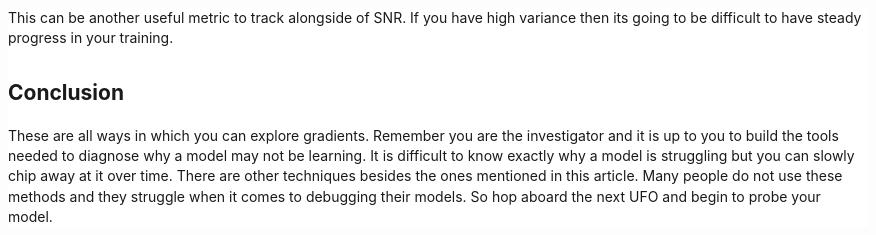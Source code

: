 This can be another useful metric to track alongside of SNR. If you have high variance then its going to be difficult to have steady progress in your training.

## Conclusion

These are all ways in which you can explore gradients. Remember you are the investigator and it is up to you to build the tools needed to diagnose why a model may not be learning. It is difficult to know exactly why a model is struggling but you can slowly chip away at it over time. There are other techniques besides the ones mentioned in this article. Many people do not use these methods and they struggle when it comes to debugging their models. So hop aboard the next UFO and begin to probe your model.